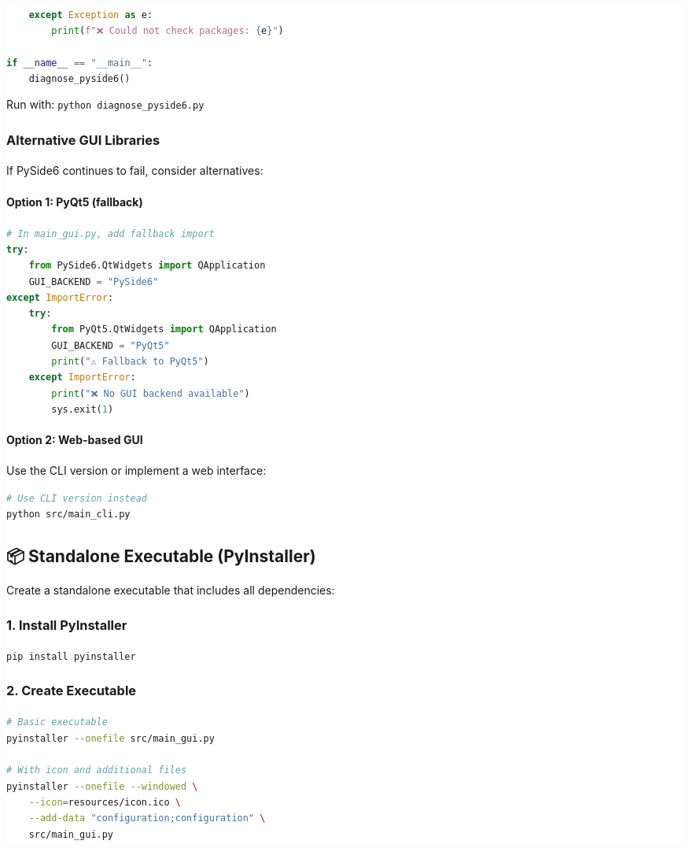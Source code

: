 ```python
    except Exception as e:
        print(f"❌ Could not check packages: {e}")

if __name__ == "__main__":
    diagnose_pyside6()
```

Run with: `python diagnose_pyside6.py`

### Alternative GUI Libraries

If PySide6 continues to fail, consider alternatives:

#### Option 1: PyQt5 (fallback)
```python
# In main_gui.py, add fallback import
try:
    from PySide6.QtWidgets import QApplication
    GUI_BACKEND = "PySide6"
except ImportError:
    try:
        from PyQt5.QtWidgets import QApplication
        GUI_BACKEND = "PyQt5"
        print("⚠️ Fallback to PyQt5")
    except ImportError:
        print("❌ No GUI backend available")
        sys.exit(1)
```

#### Option 2: Web-based GUI
Use the CLI version or implement a web interface:
```bash
# Use CLI version instead
python src/main_cli.py
```

## 📦 Standalone Executable (PyInstaller)

Create a standalone executable that includes all dependencies:

### 1. Install PyInstaller
```bash
pip install pyinstaller
```

### 2. Create Executable
```bash
# Basic executable
pyinstaller --onefile src/main_gui.py

# With icon and additional files
pyinstaller --onefile --windowed \
    --icon=resources/icon.ico \
    --add-data "configuration;configuration" \
    src/main_gui.py
```
